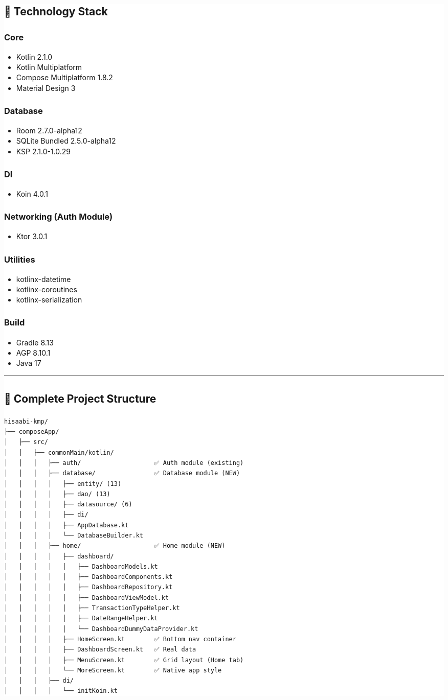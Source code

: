 
## 🔧 Technology Stack

### **Core**
- Kotlin 2.1.0
- Kotlin Multiplatform
- Compose Multiplatform 1.8.2
- Material Design 3

### **Database**
- Room 2.7.0-alpha12
- SQLite Bundled 2.5.0-alpha12
- KSP 2.1.0-1.0.29

### **DI**
- Koin 4.0.1

### **Networking** (Auth Module)
- Ktor 3.0.1

### **Utilities**
- kotlinx-datetime
- kotlinx-coroutines
- kotlinx-serialization

### **Build**
- Gradle 8.13
- AGP 8.10.1
- Java 17

---

## 📁 Complete Project Structure

```
hisaabi-kmp/
├── composeApp/
│   ├── src/
│   │   ├── commonMain/kotlin/
│   │   │   ├── auth/                    ✅ Auth module (existing)
│   │   │   ├── database/                ✅ Database module (NEW)
│   │   │   │   ├── entity/ (13)
│   │   │   │   ├── dao/ (13)
│   │   │   │   ├── datasource/ (6)
│   │   │   │   ├── di/
│   │   │   │   ├── AppDatabase.kt
│   │   │   │   └── DatabaseBuilder.kt
│   │   │   ├── home/                    ✅ Home module (NEW)
│   │   │   │   ├── dashboard/
│   │   │   │   │   ├── DashboardModels.kt
│   │   │   │   │   ├── DashboardComponents.kt
│   │   │   │   │   ├── DashboardRepository.kt
│   │   │   │   │   ├── DashboardViewModel.kt
│   │   │   │   │   ├── TransactionTypeHelper.kt
│   │   │   │   │   ├── DateRangeHelper.kt
│   │   │   │   │   └── DashboardDummyDataProvider.kt
│   │   │   │   ├── HomeScreen.kt        ✅ Bottom nav container
│   │   │   │   ├── DashboardScreen.kt   ✅ Real data
│   │   │   │   ├── MenuScreen.kt        ✅ Grid layout (Home tab)
│   │   │   │   └── MoreScreen.kt        ✅ Native app style
│   │   │   ├── di/
│   │   │   │   └── initKoin.kt
```
